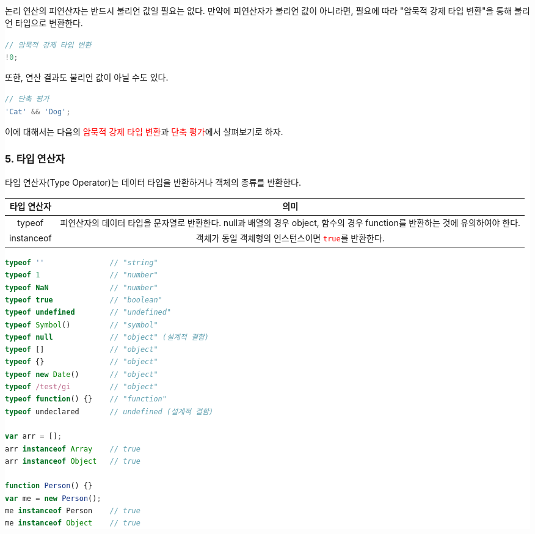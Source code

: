 논리 연산의 피연산자는 반드시 불리언 값일 필요는 없다. 만약에 피연산자가 불리언 값이 아니라면, 필요에 따라 "암묵적 강제 타입 변환"을 통해 불리언 타입으로 변환한다.

```javascript
// 암묵적 강제 타입 변환
!0;
```

또한, 연산 결과도 불리언 값이 아닐 수도 있다.

```javascript
// 단축 평가
'Cat' && 'Dog';
```

이에 대해서는 다음의 <span style='color: red'>암묵적 강제 타입 변환</span>과 <span style='color: red'>단축 평가</span>에서 살펴보기로 하자.



### 5. 타입 연산자

타입 연산자(Type Operator)는 데이터 타입을 반환하거나 객체의 종류를 반환한다.

| 타입 연산자 |                             의미                             |
| :---------: | :----------------------------------------------------------: |
|   typeof    | 피연산자의 데이터 타입을 문자열로 반환한다. null과 배열의 경우 object, 함수의 경우 function를 반환하는 것에 유의하여야 한다. |
| instanceof  | 객체가 동일 객체형의 인스턴스이면 <span style='color: red'>`true`</span>를 반환한다. |

```javascript
typeof ''				// "string"
typeof 1				// "number"
typeof NaN				// "number"
typeof true				// "boolean"
typeof undefined		// "undefined"
typeof Symbol()			// "symbol"
typeof null				// "object" (설계적 결함)
typeof []				// "object"
typeof {}				// "object"
typeof new Date()		// "object"
typeof /test/gi			// "object"
typeof function() {}	// "function"
typeof undeclared		// undefined (설계적 결함)

var arr = [];
arr instanceof Array	// true
arr instanceof Object	// true

function Person() {}
var me = new Person();
me instanceof Person	// true
me instanceof Object	// true
```

